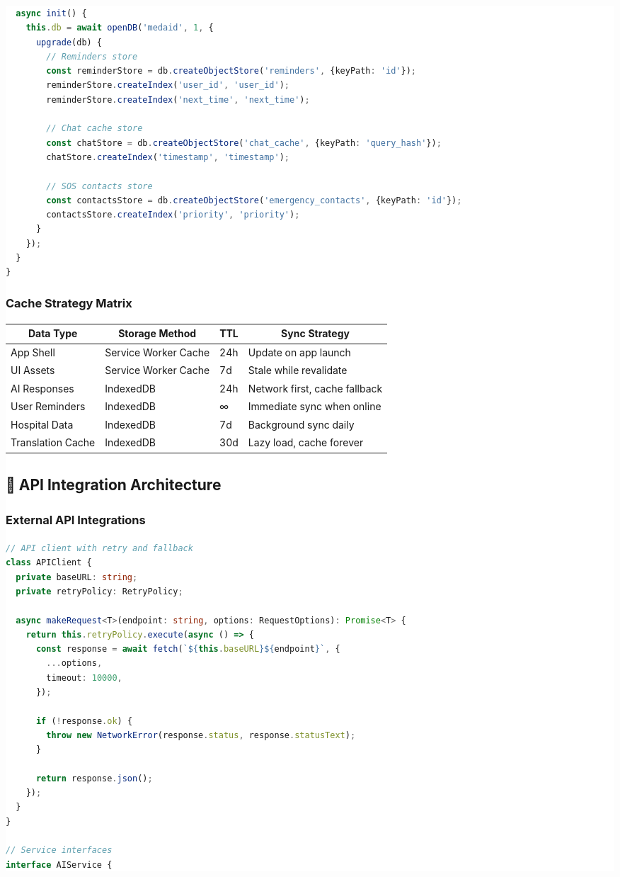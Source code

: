```typescript
  async init() {
    this.db = await openDB('medaid', 1, {
      upgrade(db) {
        // Reminders store
        const reminderStore = db.createObjectStore('reminders', {keyPath: 'id'});
        reminderStore.createIndex('user_id', 'user_id');
        reminderStore.createIndex('next_time', 'next_time');
        
        // Chat cache store
        const chatStore = db.createObjectStore('chat_cache', {keyPath: 'query_hash'});
        chatStore.createIndex('timestamp', 'timestamp');
        
        // SOS contacts store
        const contactsStore = db.createObjectStore('emergency_contacts', {keyPath: 'id'});
        contactsStore.createIndex('priority', 'priority');
      }
    });
  }
}
```

### Cache Strategy Matrix
| Data Type | Storage Method | TTL | Sync Strategy |
|-----------|----------------|-----|---------------|
| App Shell | Service Worker Cache | 24h | Update on app launch |
| UI Assets | Service Worker Cache | 7d | Stale while revalidate |
| AI Responses | IndexedDB | 24h | Network first, cache fallback |
| User Reminders | IndexedDB | ∞ | Immediate sync when online |
| Hospital Data | IndexedDB | 7d | Background sync daily |
| Translation Cache | IndexedDB | 30d | Lazy load, cache forever |

## 🔌 API Integration Architecture

### External API Integrations
```typescript
// API client with retry and fallback
class APIClient {
  private baseURL: string;
  private retryPolicy: RetryPolicy;
  
  async makeRequest<T>(endpoint: string, options: RequestOptions): Promise<T> {
    return this.retryPolicy.execute(async () => {
      const response = await fetch(`${this.baseURL}${endpoint}`, {
        ...options,
        timeout: 10000,
      });
      
      if (!response.ok) {
        throw new NetworkError(response.status, response.statusText);
      }
      
      return response.json();
    });
  }
}

// Service interfaces
interface AIService {
```